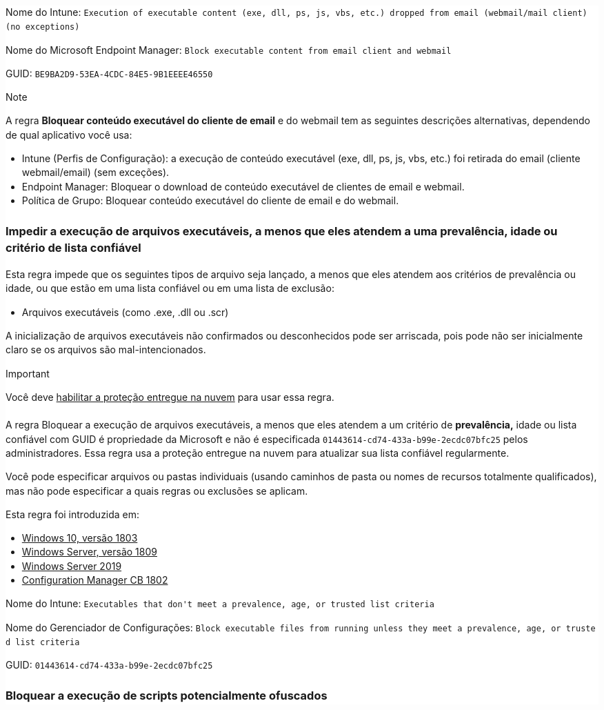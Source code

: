 Nome do Intune: `Execution of executable content (exe, dll, ps, js, vbs, etc.) dropped from email (webmail/mail client) (no exceptions)`

Nome do Microsoft Endpoint Manager: `Block executable content from email client and webmail`

GUID: `BE9BA2D9-53EA-4CDC-84E5-9B1EEEE46550`

> [!NOTE]
> A regra **Bloquear conteúdo executável do cliente de email** e do webmail tem as seguintes descrições alternativas, dependendo de qual aplicativo você usa:
> - Intune (Perfis de Configuração): a execução de conteúdo executável (exe, dll, ps, js, vbs, etc.) foi retirada do email (cliente webmail/email) (sem exceções).
> - Endpoint Manager: Bloquear o download de conteúdo executável de clientes de email e webmail.
> - Política de Grupo: Bloquear conteúdo executável do cliente de email e do webmail.

### <a name="block-executable-files-from-running-unless-they-meet-a-prevalence-age-or-trusted-list-criterion"></a>Impedir a execução de arquivos executáveis, a menos que eles atendem a uma prevalência, idade ou critério de lista confiável

Esta regra impede que os seguintes tipos de arquivo seja lançado, a menos que eles atendem aos critérios de prevalência ou idade, ou que estão em uma lista confiável ou em uma lista de exclusão:

- Arquivos executáveis (como .exe, .dll ou .scr)

A inicialização de arquivos executáveis não confirmados ou desconhecidos pode ser arriscada, pois pode não ser inicialmente claro se os arquivos são mal-intencionados.

> [!IMPORTANT]
> Você deve [habilitar a proteção entregue na nuvem](https://docs.microsoft.com/windows/security/threat-protection/microsoft-defender-antivirus/enable-cloud-protection-microsoft-defender-antivirus) para usar essa regra. <br/><br/> A regra Bloquear a execução de arquivos executáveis, a menos que eles atendem a um critério de **prevalência,** idade ou lista confiável com GUID é propriedade da Microsoft e não é especificada `01443614-cd74-433a-b99e-2ecdc07bfc25` pelos administradores. Essa regra usa a proteção entregue na nuvem para atualizar sua lista confiável regularmente.
>
>Você pode especificar arquivos ou pastas individuais (usando caminhos de pasta ou nomes de recursos totalmente qualificados), mas não pode especificar a quais regras ou exclusões se aplicam.

Esta regra foi introduzida em: 
- [Windows 10, versão 1803](https://docs.microsoft.com/windows/whats-new/whats-new-windows-10-version-1803)
- [Windows Server, versão 1809](https://docs.microsoft.com/windows-server/get-started/whats-new-in-windows-server-1809)
- [Windows Server 2019](https://docs.microsoft.com/windows-server/get-started-19/whats-new-19)
- [Configuration Manager CB 1802](https://docs.microsoft.com/configmgr/core/servers/manage/updates)

Nome do Intune: `Executables that don't meet a prevalence, age, or trusted list criteria`

Nome do Gerenciador de Configurações: `Block executable files from running unless they meet a prevalence, age, or trusted list criteria`

GUID: `01443614-cd74-433a-b99e-2ecdc07bfc25`

### <a name="block-execution-of-potentially-obfuscated-scripts"></a>Bloquear a execução de scripts potencialmente ofuscados
